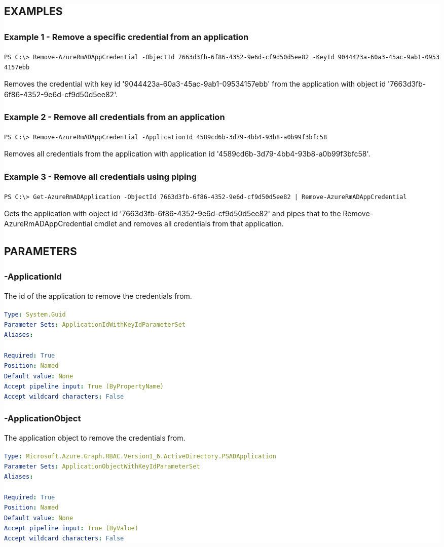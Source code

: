## EXAMPLES

### Example 1 - Remove a specific credential from an application

```
PS C:\> Remove-AzureRmADAppCredential -ObjectId 7663d3fb-6f86-4352-9e6d-cf9d50d5ee82 -KeyId 9044423a-60a3-45ac-9ab1-09534157ebb
```

Removes the credential with key id '9044423a-60a3-45ac-9ab1-09534157ebb' from the application with object id '7663d3fb-6f86-4352-9e6d-cf9d50d5ee82'.

### Example 2 - Remove all credentials from an application

```
PS C:\> Remove-AzureRmADAppCredential -ApplicationId 4589cd6b-3d79-4bb4-93b8-a0b99f3bfc58
```

Removes all credentials from the application with application id '4589cd6b-3d79-4bb4-93b8-a0b99f3bfc58'.

### Example 3 - Remove all credentials using piping

```
PS C:\> Get-AzureRmADApplication -ObjectId 7663d3fb-6f86-4352-9e6d-cf9d50d5ee82 | Remove-AzureRmADAppCredential
```

Gets the application with object id '7663d3fb-6f86-4352-9e6d-cf9d50d5ee82' and pipes that to the Remove-AzureRmADAppCredential cmdlet and removes all credentials from that application.

## PARAMETERS

### -ApplicationId
The id of the application to remove the credentials from.

```yaml
Type: System.Guid
Parameter Sets: ApplicationIdWithKeyIdParameterSet
Aliases:

Required: True
Position: Named
Default value: None
Accept pipeline input: True (ByPropertyName)
Accept wildcard characters: False
```

### -ApplicationObject
The application object to remove the credentials from.

```yaml
Type: Microsoft.Azure.Graph.RBAC.Version1_6.ActiveDirectory.PSADApplication
Parameter Sets: ApplicationObjectWithKeyIdParameterSet
Aliases:

Required: True
Position: Named
Default value: None
Accept pipeline input: True (ByValue)
Accept wildcard characters: False
```
